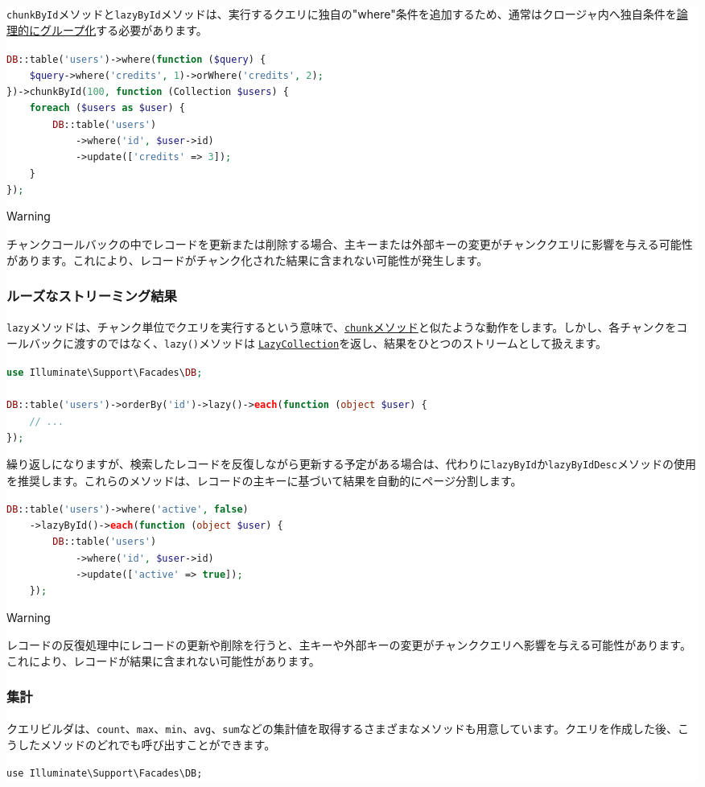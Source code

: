 `chunkById`メソッドと`lazyById`メソッドは、実行するクエリに独自の"where"条件を追加するため、通常はクロージャ内へ独自条件を[論理的にグループ化](#logical-grouping)する必要があります。

```php
DB::table('users')->where(function ($query) {
    $query->where('credits', 1)->orWhere('credits', 2);
})->chunkById(100, function (Collection $users) {
    foreach ($users as $user) {
        DB::table('users')
            ->where('id', $user->id)
            ->update(['credits' => 3]);
    }
});
```

> [!WARNING]
> チャンクコールバックの中でレコードを更新または削除する場合、主キーまたは外部キーの変更がチャンククエリに影響を与える可能性があります。これにより、レコードがチャンク化された結果に含まれない可能性が発生します。

<a name="streaming-results-lazily"></a>
### ルーズなストリーミング結果

`lazy`メソッドは、チャンク単位でクエリを実行するという意味で、[`chunk`メソッド](#chunking-results)と似たような動作をします。しかし、各チャンクをコールバックに渡すのではなく、`lazy()`メソッドは [`LazyCollection`](/docs/{{version}}/collections#lazy-collections)を返し、結果をひとつのストリームとして扱えます。

```php
use Illuminate\Support\Facades\DB;

DB::table('users')->orderBy('id')->lazy()->each(function (object $user) {
    // ...
});
```

繰り返しになりますが、検索したレコードを反復しながら更新する予定がある場合は、代わりに`lazyById`か`lazyByIdDesc`メソッドの使用を推奨します。これらのメソッドは、レコードの主キーに基づいて結果を自動的にページ分割します。

```php
DB::table('users')->where('active', false)
    ->lazyById()->each(function (object $user) {
        DB::table('users')
            ->where('id', $user->id)
            ->update(['active' => true]);
    });
```

> [!WARNING]
> レコードの反復処理中にレコードの更新や削除を行うと、主キーや外部キーの変更がチャンククエリへ影響を与える可能性があります。これにより、レコードが結果に含まれない可能性があります。

<a name="aggregates"></a>
### 集計

クエリビルダは、`count`、`max`、`min`、`avg`、`sum`などの集計値を取得するさまざまなメソッドも用意しています。クエリを作成した後、こうしたメソッドのどれでも呼び出すことができます。

    use Illuminate\Support\Facades\DB;

